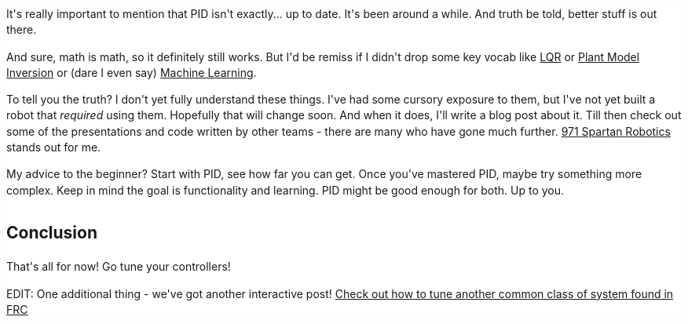 It's really important to mention that PID isn't exactly... up to date. It's been around a while. And truth be told, better stuff is out there.

And sure, math is math, so it definitely still works. But I'd be remiss if I didn't drop some key vocab like [LQR](https://en.wikipedia.org/wiki/Linear%E2%80%93quadratic_regulator) or [Plant Model Inversion](https://pdfs.semanticscholar.org/b96e/01c2d53e9715ffd77eea6e1b1661e9b3977f.pdf) or (dare I even say) [Machine Learning](https://en.wikipedia.org/wiki/Machine_learning). 

To tell you the truth? I don't yet fully understand these things. I've had some cursory exposure to them, but I've not yet built a robot that _required_ using them. Hopefully that will change soon. And when it does, I'll write a blog post about it. Till then check out some of the presentations and code written by other teams - there are many who have gone much further. [971 Spartan Robotics](http://frc971.org/content/2017-software) stands out for me.

My advice to the beginner? Start with PID, see how far you can get. Once you've mastered PID, maybe try something more complex. Keep in mind the goal is functionality and learning. PID might be good enough for both. Up to you.

## Conclusion

That's all for now! Go tune your controllers!

EDIT: One additional thing - we've got another interactive post! [Check out how to tune another common class of system found in FRC](/blog_posts/2019/10/26/controls_supp_arm.html)


<script src="/assets/js/pidTune.js"></script>

